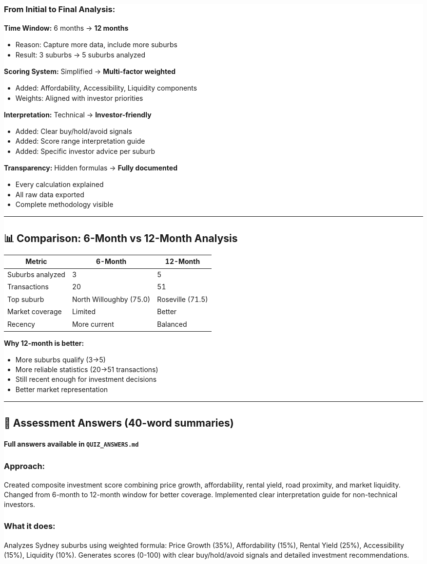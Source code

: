 ### From Initial to Final Analysis:

**Time Window:** 6 months → **12 months**
- Reason: Capture more data, include more suburbs
- Result: 3 suburbs → 5 suburbs analyzed

**Scoring System:** Simplified → **Multi-factor weighted**
- Added: Affordability, Accessibility, Liquidity components
- Weights: Aligned with investor priorities

**Interpretation:** Technical → **Investor-friendly**
- Added: Clear buy/hold/avoid signals
- Added: Score range interpretation guide
- Added: Specific investor advice per suburb

**Transparency:** Hidden formulas → **Fully documented**
- Every calculation explained
- All raw data exported
- Complete methodology visible

---

## 📊 Comparison: 6-Month vs 12-Month Analysis

| Metric | 6-Month | 12-Month |
|--------|---------|----------|
| Suburbs analyzed | 3 | 5 |
| Transactions | 20 | 51 |
| Top suburb | North Willoughby (75.0) | Roseville (71.5) |
| Market coverage | Limited | Better |
| Recency | More current | Balanced |

**Why 12-month is better:**
- More suburbs qualify (3→5)
- More reliable statistics (20→51 transactions)
- Still recent enough for investment decisions
- Better market representation

---

## 🎯 Assessment Answers (40-word summaries)

**Full answers available in `QUIZ_ANSWERS.md`**

### Approach:
Created composite investment score combining price growth, affordability, rental yield, road proximity, and market liquidity. Changed from 6-month to 12-month window for better coverage. Implemented clear interpretation guide for non-technical investors.

### What it does:
Analyzes Sydney suburbs using weighted formula: Price Growth (35%), Affordability (15%), Rental Yield (25%), Accessibility (15%), Liquidity (10%). Generates scores (0-100) with clear buy/hold/avoid signals and detailed investment recommendations.
